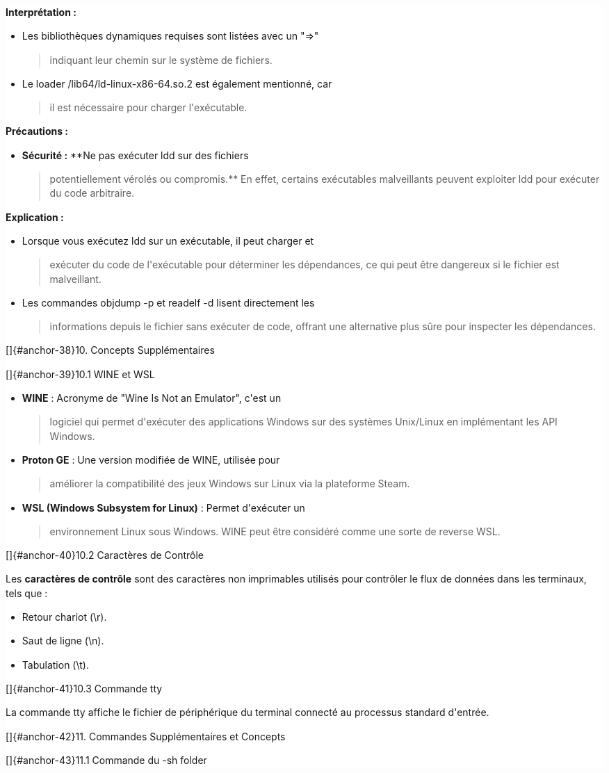 **Interprétation :**

-   Les bibliothèques dynamiques requises sont listées avec un \"=\>\"
    > indiquant leur chemin sur le système de fichiers.

-   Le loader /lib64/ld-linux-x86-64.so.2 est également mentionné, car
    > il est nécessaire pour charger l\'exécutable.

**Précautions :**

-   **Sécurité :** **Ne pas exécuter ldd sur des fichiers
    > potentiellement vérolés ou compromis.** En effet, certains
    > exécutables malveillants peuvent exploiter ldd pour exécuter du
    > code arbitraire.

**Explication :**

-   Lorsque vous exécutez ldd sur un exécutable, il peut charger et
    > exécuter du code de l\'exécutable pour déterminer les dépendances,
    > ce qui peut être dangereux si le fichier est malveillant.

-   Les commandes objdump -p et readelf -d lisent directement les
    > informations depuis le fichier sans exécuter de code, offrant une
    > alternative plus sûre pour inspecter les dépendances.

[]{#anchor-38}10. Concepts Supplémentaires

[]{#anchor-39}10.1 WINE et WSL

-   **WINE** : Acronyme de \"Wine Is Not an Emulator\", c\'est un
    > logiciel qui permet d\'exécuter des applications Windows sur des
    > systèmes Unix/Linux en implémentant les API Windows.

-   **Proton GE** : Une version modifiée de WINE, utilisée pour
    > améliorer la compatibilité des jeux Windows sur Linux via la
    > plateforme Steam.

-   **WSL (Windows Subsystem for Linux)** : Permet d\'exécuter un
    > environnement Linux sous Windows. WINE peut être considéré comme
    > une sorte de reverse WSL.

[]{#anchor-40}10.2 Caractères de Contrôle

Les **caractères de contrôle** sont des caractères non imprimables
utilisés pour contrôler le flux de données dans les terminaux, tels que
:

-   Retour chariot (\\r).

-   Saut de ligne (\\n).

-   Tabulation (\\t).

[]{#anchor-41}10.3 Commande tty

La commande tty affiche le fichier de périphérique du terminal connecté
au processus standard d\'entrée.

[]{#anchor-42}11. Commandes Supplémentaires et Concepts

[]{#anchor-43}11.1 Commande du -sh folder
